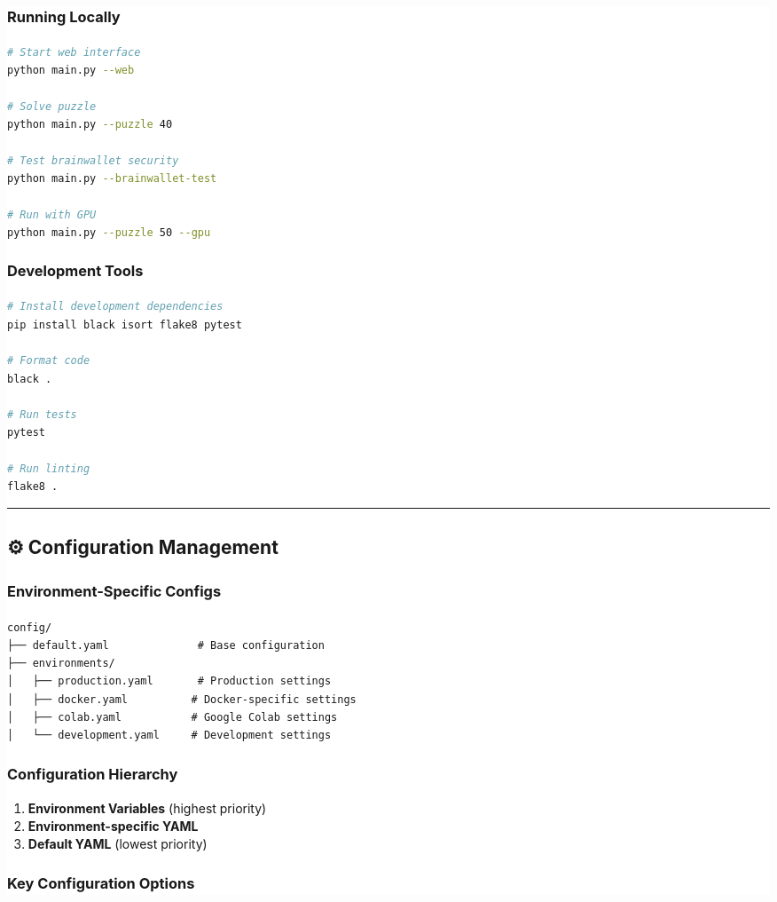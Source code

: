 ### **Running Locally**
```bash
# Start web interface
python main.py --web

# Solve puzzle
python main.py --puzzle 40

# Test brainwallet security
python main.py --brainwallet-test

# Run with GPU
python main.py --puzzle 50 --gpu
```

### **Development Tools**
```bash
# Install development dependencies
pip install black isort flake8 pytest

# Format code
black .

# Run tests
pytest

# Run linting
flake8 .
```

---

## ⚙️ **Configuration Management**

### **Environment-Specific Configs**
```
config/
├── default.yaml              # Base configuration
├── environments/
│   ├── production.yaml       # Production settings
│   ├── docker.yaml          # Docker-specific settings
│   ├── colab.yaml           # Google Colab settings
│   └── development.yaml     # Development settings
```

### **Configuration Hierarchy**
1. **Environment Variables** (highest priority)
2. **Environment-specific YAML**
3. **Default YAML** (lowest priority)

### **Key Configuration Options**
